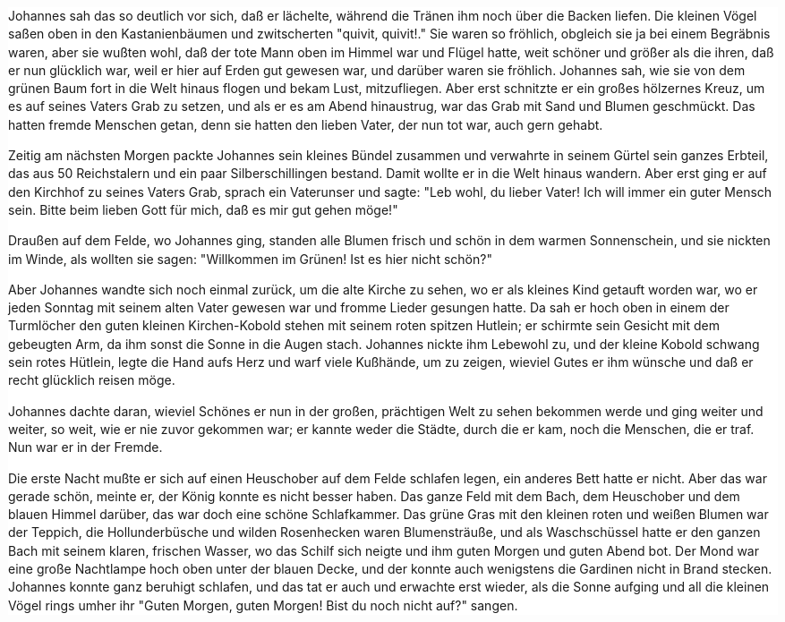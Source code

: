 Johannes sah das so deutlich vor sich, daß er lächelte, während die
Tränen ihm noch über die Backen liefen. Die kleinen Vögel saßen oben in
den Kastanienbäumen und zwitscherten "quivit, quivit!." Sie waren so
fröhlich, obgleich sie ja bei einem Begräbnis waren, aber sie wußten
wohl, daß der tote Mann oben im Himmel war und Flügel hatte, weit
schöner und größer als die ihren, daß er nun glücklich war, weil er hier
auf Erden gut gewesen war, und darüber waren sie fröhlich. Johannes sah,
wie sie von dem grünen Baum fort in die Welt hinaus flogen und bekam
Lust, mitzufliegen. Aber erst schnitzte er ein großes hölzernes Kreuz,
um es auf seines Vaters Grab zu setzen, und als er es am Abend
hinaustrug, war das Grab mit Sand und Blumen geschmückt. Das hatten
fremde Menschen getan, denn sie hatten den lieben Vater, der nun tot
war, auch gern gehabt.

Zeitig am nächsten Morgen packte Johannes sein kleines Bündel zusammen
und verwahrte in seinem Gürtel sein ganzes Erbteil, das aus 50
Reichstalern und ein paar Silberschillingen bestand. Damit wollte er in
die Welt hinaus wandern. Aber erst ging er auf den Kirchhof zu seines
Vaters Grab, sprach ein Vaterunser und sagte: "Leb wohl, du lieber
Vater! Ich will immer ein guter Mensch sein. Bitte beim lieben Gott für
mich, daß es mir gut gehen möge!"

Draußen auf dem Felde, wo Johannes ging, standen alle Blumen frisch und
schön in dem warmen Sonnenschein, und sie nickten im Winde, als wollten
sie sagen: "Willkommen im Grünen! Ist es hier nicht schön?"

Aber Johannes wandte sich noch einmal zurück, um die alte Kirche zu
sehen, wo er als kleines Kind getauft worden war, wo er jeden Sonntag
mit seinem alten Vater gewesen war und fromme Lieder gesungen hatte. Da
sah er hoch oben in einem der Turmlöcher den guten kleinen
Kirchen-Kobold stehen mit seinem roten spitzen Hutlein; er schirmte sein
Gesicht mit dem gebeugten Arm, da ihm sonst die Sonne in die Augen
stach. Johannes nickte ihm Lebewohl zu, und der kleine Kobold schwang
sein rotes Hütlein, legte die Hand aufs Herz und warf viele Kußhände, um
zu zeigen, wieviel Gutes er ihm wünsche und daß er recht glücklich
reisen möge.

Johannes dachte daran, wieviel Schönes er nun in der großen, prächtigen
Welt zu sehen bekommen werde und ging weiter und weiter, so weit, wie er
nie zuvor gekommen war; er kannte weder die Städte, durch die er kam,
noch die Menschen, die er traf. Nun war er in der Fremde.

Die erste Nacht mußte er sich auf einen Heuschober auf dem Felde
schlafen legen, ein anderes Bett hatte er nicht. Aber das war gerade
schön, meinte er, der König konnte es nicht besser haben. Das ganze Feld
mit dem Bach, dem Heuschober und dem blauen Himmel darüber, das war doch
eine schöne Schlafkammer. Das grüne Gras mit den kleinen roten und
weißen Blumen war der Teppich, die Hollunderbüsche und wilden
Rosenhecken waren Blumensträuße, und als Waschschüssel hatte er den
ganzen Bach mit seinem klaren, frischen Wasser, wo das Schilf sich
neigte und ihm guten Morgen und guten Abend bot. Der Mond war eine große
Nachtlampe hoch oben unter der blauen Decke, und der konnte auch
wenigstens die Gardinen nicht in Brand stecken. Johannes konnte ganz
beruhigt schlafen, und das tat er auch und erwachte erst wieder, als die
Sonne aufging und all die kleinen Vögel rings umher ihr "Guten Morgen,
guten Morgen! Bist du noch nicht auf?" sangen.
